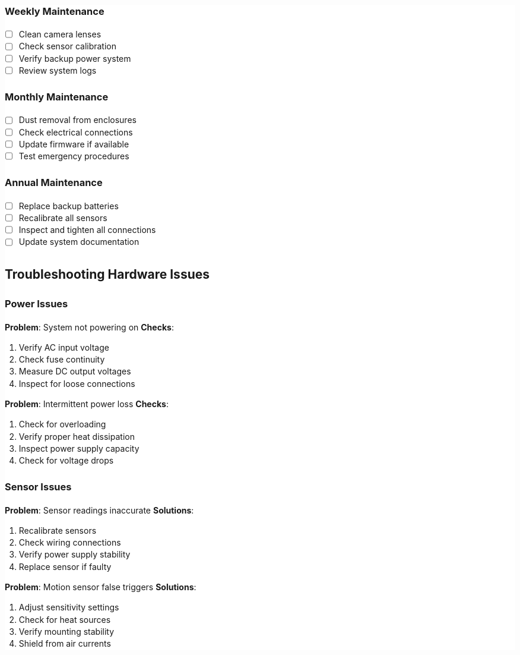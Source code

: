 ### Weekly Maintenance
- [ ] Clean camera lenses
- [ ] Check sensor calibration
- [ ] Verify backup power system
- [ ] Review system logs

### Monthly Maintenance
- [ ] Dust removal from enclosures
- [ ] Check electrical connections
- [ ] Update firmware if available
- [ ] Test emergency procedures

### Annual Maintenance
- [ ] Replace backup batteries
- [ ] Recalibrate all sensors
- [ ] Inspect and tighten all connections
- [ ] Update system documentation

## Troubleshooting Hardware Issues

### Power Issues

**Problem**: System not powering on
**Checks**:
1. Verify AC input voltage
2. Check fuse continuity
3. Measure DC output voltages
4. Inspect for loose connections

**Problem**: Intermittent power loss
**Checks**:
1. Check for overloading
2. Verify proper heat dissipation
3. Inspect power supply capacity
4. Check for voltage drops

### Sensor Issues

**Problem**: Sensor readings inaccurate
**Solutions**:
1. Recalibrate sensors
2. Check wiring connections
3. Verify power supply stability
4. Replace sensor if faulty

**Problem**: Motion sensor false triggers
**Solutions**:
1. Adjust sensitivity settings
2. Check for heat sources
3. Verify mounting stability
4. Shield from air currents
